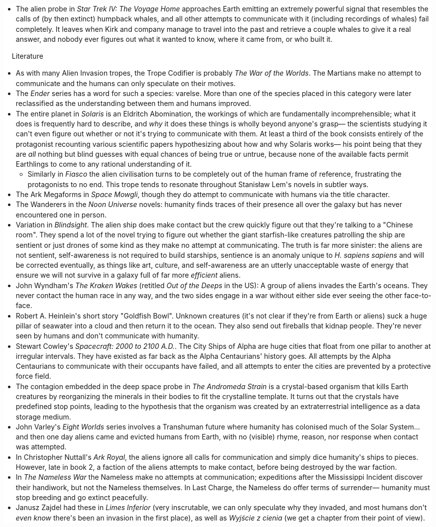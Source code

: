 -   The alien probe in _Star Trek IV: The Voyage Home_ approaches Earth emitting an extremely powerful signal that resembles the calls of (by then extinct) humpback whales, and all other attempts to communicate with it (including recordings of whales) fail completely. It leaves when Kirk and company manage to travel into the past and retrieve a couple whales to give it a real answer, and nobody ever figures out what it wanted to know, where it came from, or who built it.

    Literature 

-   As with many Alien Invasion tropes, the Trope Codifier is probably _The War of the Worlds_. The Martians make no attempt to communicate and the humans can only speculate on their motives.
-   The _Ender_ series has a word for such a species: varelse. More than one of the species placed in this category were later reclassified as the understanding between them and humans improved.
-   The entire planet in _Solaris_ is an Eldritch Abomination, the workings of which are fundamentally incomprehensible; what it does is frequently hard to describe, and _why_ it does these things is wholly beyond anyone's grasp— the scientists studying it can't even figure out whether or not it's trying to communicate with them. At least a third of the book consists entirely of the protagonist recounting various scientific papers hypothesizing about how and why Solaris works— his point being that they are _all_ nothing but blind guesses with equal chances of being true or untrue, because none of the available facts permit Earthlings to come to any rational understanding of it.
    -   Similarly in _Fiasco_ the alien civilisation turns to be completely out of the human frame of reference, frustrating the protagonists to no end. This trope tends to resonate throughout Stanisław Lem's novels in subtler ways.
-   The Ark Megaforms in _Space Mowgli_, though they do attempt to communicate with humans via the title character.
-   The Wanderers in the _Noon Universe_ novels: humanity finds traces of their presence all over the galaxy but has never encountered one in person.
-   Variation in _Blindsight_. The alien ship does make contact but the crew quickly figure out that they're talking to a "Chinese room". They spend a lot of the novel trying to figure out whether the giant starfish-like creatures patrolling the ship are sentient or just drones of some kind as they make no attempt at communicating. The truth is far more sinister: the aliens are not sentient, self-awareness is not required to build starships, sentience is an anomaly unique to _H. sapiens sapiens_ and will be corrected eventually, as things like art, culture, and self-awareness are an utterly unacceptable waste of energy that ensure we will not survive in a galaxy full of far more _efficient_ aliens.
-   John Wyndham's _The Kraken Wakes_ (retitled _Out of the Deeps_ in the US): A group of aliens invades the Earth's oceans. They never contact the human race in any way, and the two sides engage in a war without either side ever seeing the other face-to-face.
-   Robert A. Heinlein's short story "Goldfish Bowl". Unknown creatures (it's not clear if they're from Earth or aliens) suck a huge pillar of seawater into a cloud and then return it to the ocean. They also send out fireballs that kidnap people. They're never seen by humans and don't communicate with humanity.
-   Stewart Cowley's _Spacecraft: 2000 to 2100 A.D._. The City Ships of Alpha are huge cities that float from one pillar to another at irregular intervals. They have existed as far back as the Alpha Centaurians' history goes. All attempts by the Alpha Centaurians to communicate with their occupants have failed, and all attempts to enter the cities are prevented by a protective force field.
-   The contagion embedded in the deep space probe in _The Andromeda Strain_ is a crystal-based organism that kills Earth creatures by reorganizing the minerals in their bodies to fit the crystalline template. It turns out that the crystals have predefined stop points, leading to the hypothesis that the organism was created by an extraterrestrial intelligence as a data storage medium.
-   John Varley's _Eight Worlds_ series involves a Transhuman future where humanity has colonised much of the Solar System… and then one day aliens came and evicted humans from Earth, with no (visible) rhyme, reason, nor response when contact was attempted.
-   In Christopher Nuttall's _Ark Royal_, the aliens ignore all calls for communication and simply dice humanity's ships to pieces. However, late in book 2, a faction of the aliens attempts to make contact, before being destroyed by the war faction.
-   In _The Nameless War_ the Nameless make no attempts at communication; expeditions after the Mississippi Incident discover their handiwork, but not the Nameless themselves. In Last Charge, the Nameless do offer terms of surrender— humanity must stop breeding and go extinct peacefully.
-   Janusz Zajdel had these in _Limes Inferior_ (very inscrutable, we can only speculate why they invaded, and most humans don't _even know_ there's been an invasion in the first place), as well as _Wyjście z cienia_ (we get a chapter from their point of view).